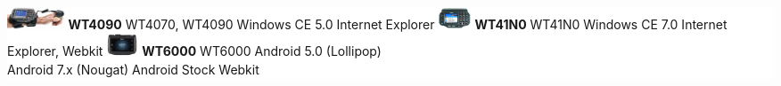   <td class="clsSyntaxCells clsOddRow"><img id="wt4000Pic" src="../../images/wt4090.png" height="25"></td>
  <td class="clsSyntaxCells clsOddRow"><b>WT4090</b></td>
  <td class="clsSyntaxCells clsOddRow">WT4070, WT4090</td>
  <td class="clsSyntaxCells clsOddRow">Windows CE 5.0</td>
  <td class="clsSyntaxCells clsOddRow">Internet Explorer</td>
 </tr>
 <tr>
  <td class="clsSyntaxCells clsOddRow"><img id="wt41n0Pic" src="../../images/wt41N0.png" height="25"></td>
  <td class="clsSyntaxCells clsOddRow"><b>WT41N0</b></td>
  <td class="clsSyntaxCells clsOddRow">WT41N0</td>
  <td class="clsSyntaxCells clsOddRow">Windows CE 7.0</td>
  <td class="clsSyntaxCells clsOddRow">Internet Explorer, Webkit</td>
 </tr>
 <tr>
  <td class="clsSyntaxCells clsOddRow"><img id="wt6000Pic" src="../../images/wt6000.png" height="25"></td>
  <td class="clsSyntaxCells clsOddRow"><b>WT6000</b></td>
  <td class="clsSyntaxCells clsOddRow"><nobr>WT6000</nobr></td>
  <td class="clsSyntaxCells clsOddRow">Android 5.0 (Lollipop)<br>Android 7.x (Nougat)</td>
  <td class="clsSyntaxCells clsOddRow">Android Stock Webkit</td>
 </tr>
 </tbody>
 </table>
 